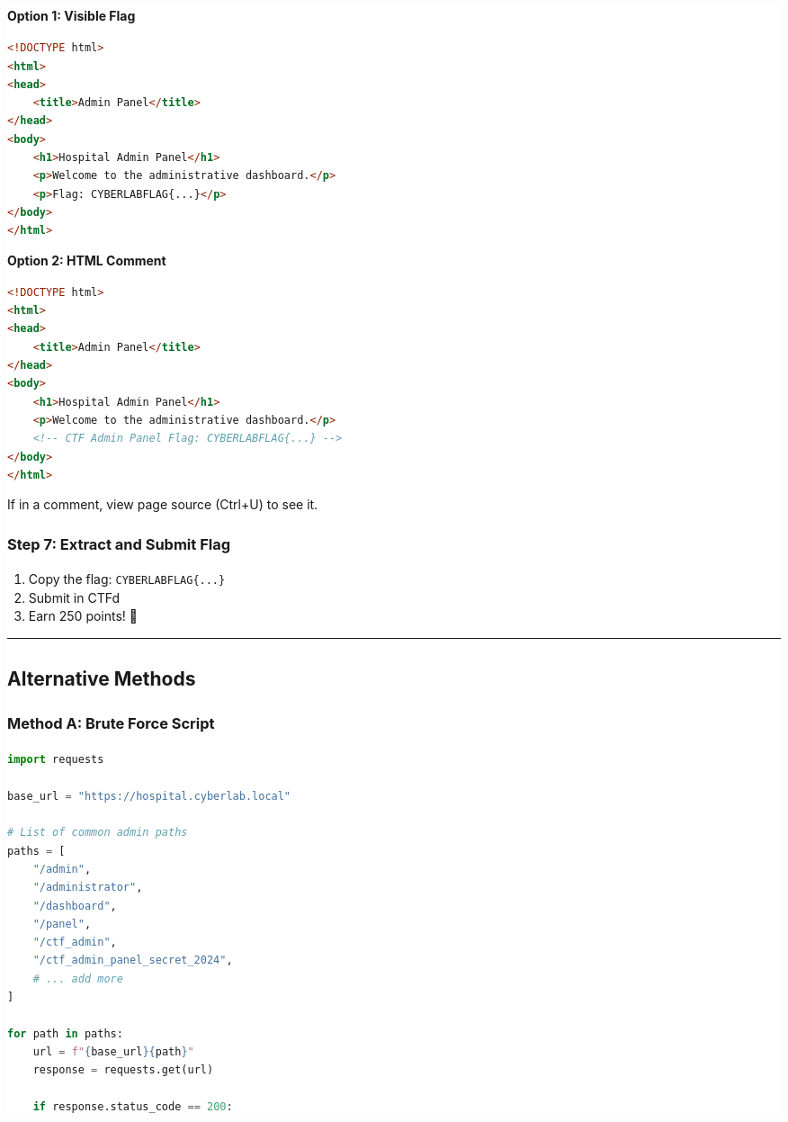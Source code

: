 **Option 1: Visible Flag**
```html
<!DOCTYPE html>
<html>
<head>
    <title>Admin Panel</title>
</head>
<body>
    <h1>Hospital Admin Panel</h1>
    <p>Welcome to the administrative dashboard.</p>
    <p>Flag: CYBERLABFLAG{...}</p>
</body>
</html>
```

**Option 2: HTML Comment**
```html
<!DOCTYPE html>
<html>
<head>
    <title>Admin Panel</title>
</head>
<body>
    <h1>Hospital Admin Panel</h1>
    <p>Welcome to the administrative dashboard.</p>
    <!-- CTF Admin Panel Flag: CYBERLABFLAG{...} -->
</body>
</html>
```

If in a comment, view page source (Ctrl+U) to see it.

### Step 7: Extract and Submit Flag

1. Copy the flag: `CYBERLABFLAG{...}`
2. Submit in CTFd
3. Earn 250 points! 🎉

---

## Alternative Methods

### Method A: Brute Force Script

```python
import requests

base_url = "https://hospital.cyberlab.local"

# List of common admin paths
paths = [
    "/admin",
    "/administrator",
    "/dashboard",
    "/panel",
    "/ctf_admin",
    "/ctf_admin_panel_secret_2024",
    # ... add more
]

for path in paths:
    url = f"{base_url}{path}"
    response = requests.get(url)

    if response.status_code == 200:
```